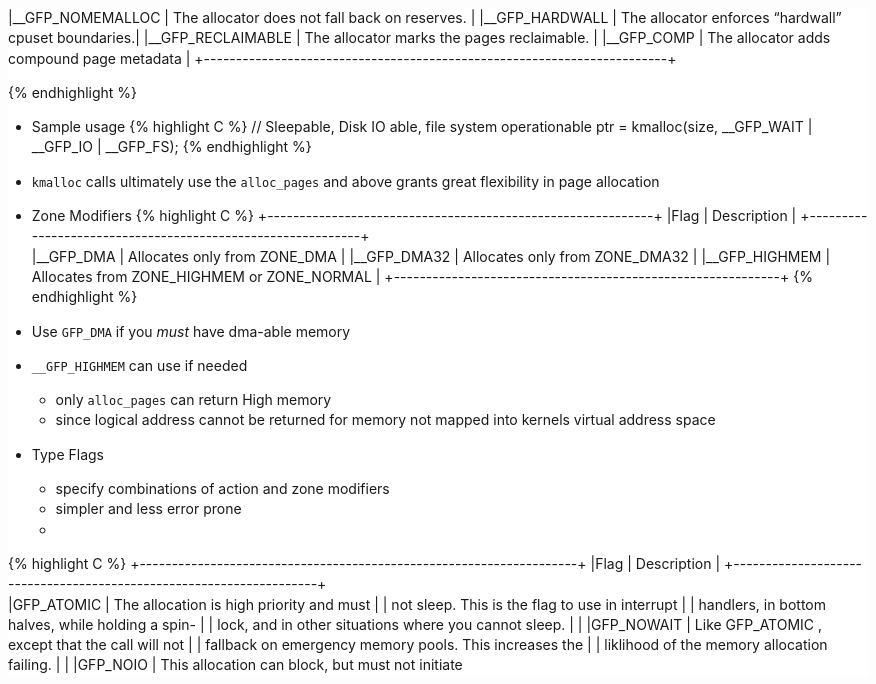 |__GFP_NOMEMALLOC  | The allocator does not fall back on reserves.       |
|__GFP_HARDWALL    | The allocator enforces “hardwall” cpuset boundaries.|
|__GFP_RECLAIMABLE | The allocator marks the pages reclaimable.          |
|__GFP_COMP        | The allocator adds compound page metadata           | 
+------------------------------------------------------------------------+

{% endhighlight %}


* Sample usage
{% highlight C %}
// Sleepable, Disk IO able, file system operationable
ptr = kmalloc(size, __GFP_WAIT | __GFP_IO | __GFP_FS);
{% endhighlight %}

* `kmalloc` calls ultimately use the `alloc_pages` and above grants
  great flexibility in page allocation

* Zone Modifiers
{% highlight C %}
+------------------------------------------------------------+
|Flag          | Description                                 |
+------------------------------------------------------------+  
|__GFP_DMA     | Allocates only from ZONE_DMA                |
|__GFP_DMA32   | Allocates only from ZONE_DMA32              |
|__GFP_HIGHMEM | Allocates from ZONE_HIGHMEM or ZONE_NORMAL  |
+------------------------------------------------------------+
{% endhighlight %}

* Use `GFP_DMA` if you *must* have dma-able memory
* `__GFP_HIGHMEM` can use if needed
  * only `alloc_pages` can return High memory
  * since logical address cannot be returned for memory not mapped
    into kernels virtual address space

* Type Flags
  * specify combinations of action and zone modifiers
  * simpler and less error prone
  * 
{% highlight C %}
+--------------------------------------------------------------------+
|Flag          | Description                                         |
+--------------------------------------------------------------------+  
|GFP_ATOMIC        | The allocation is high priority and must
|                  | not sleep. This is the flag to use in interrupt
|                  | handlers, in bottom halves, while holding a spin-
|                  | lock, and in other situations where you cannot sleep.
|                  |
|GFP_NOWAIT        | Like GFP_ATOMIC , except that the call will not
|                  | fallback on emergency memory pools. This increases the
|                  | liklihood of the memory allocation failing.
|                  |
|GFP_NOIO          | This allocation can block, but must not initiate